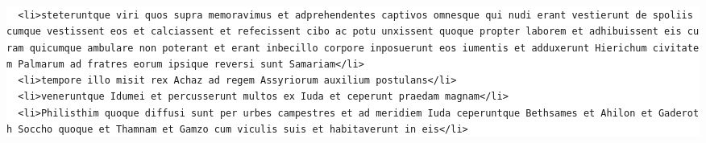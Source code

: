       <li>steteruntque viri quos supra memoravimus et adprehendentes captivos omnesque qui nudi erant vestierunt de spoliis cumque vestissent eos et calciassent et refecissent cibo ac potu unxissent quoque propter laborem et adhibuissent eis curam quicumque ambulare non poterant et erant inbecillo corpore inposuerunt eos iumentis et adduxerunt Hierichum civitatem Palmarum ad fratres eorum ipsique reversi sunt Samariam</li>
      <li>tempore illo misit rex Achaz ad regem Assyriorum auxilium postulans</li>
      <li>veneruntque Idumei et percusserunt multos ex Iuda et ceperunt praedam magnam</li>
      <li>Philisthim quoque diffusi sunt per urbes campestres et ad meridiem Iuda ceperuntque Bethsames et Ahilon et Gaderoth Soccho quoque et Thamnam et Gamzo cum viculis suis et habitaverunt in eis</li>
